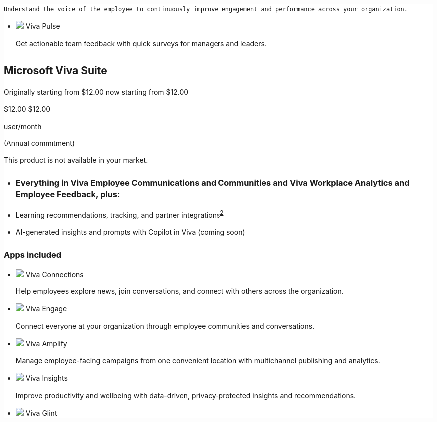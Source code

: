     Understand the voice of the employee to continuously improve engagement and performance across your organization.
    
-  ![](https://cdn-dynmedia-1.microsoft.com/is/image/microsoftcorp/Blade003_SKU_VivaPulse_32x32_2x?resMode=sharp2&op_usm=1.5,0.65,15,0&wid=35&hei=35&qlt=100&fit=constrain) Viva Pulse
    
    Get actionable team feedback with quick surveys for managers and leaders.
    

## Microsoft Viva Suite

Originally starting from $12.00 now starting from $12.00

$12.00 $12.00

user/month

(Annual commitment)  

This product is not available in your market.

- ### Everything in Viva Employee Communications and Communities and Viva Workplace Analytics and Employee Feedback, plus:
    
- Learning recommendations, tracking, and partner integrations<sup><a aria-label="Footnote 2" href="https://www.microsoft.com/en-us/microsoft-viva/pricing#footnotes2" class="ms-rte-link" target="_self">2</a></sup>
    
- AI-generated insights and prompts with Copilot in Viva (coming soon)
    

### Apps included

-  ![](https://cdn-dynmedia-1.microsoft.com/is/image/microsoftcorp/Blade003_SKU_VivaConnections_32x32_2x?resMode=sharp2&op_usm=1.5,0.65,15,0&wid=35&hei=33&qlt=95&fit=constrain) Viva Connections
    
    Help employees explore news, join conversations, and connect with others across the organization.
    
-  ![](https://cdn-dynmedia-1.microsoft.com/is/image/microsoftcorp/Blade003_SKU_VivaEngage_32x32_2x?resMode=sharp2&op_usm=1.5,0.65,15,0&wid=35&hei=35&qlt=95&fmt=png-alpha&fit=constrain) Viva Engage
    
    Connect everyone at your organization through employee communities and conversations.
    
-  ![](https://cdn-dynmedia-1.microsoft.com/is/image/microsoftcorp/Blade013_VivaPlansAndPricing_6_VivaAmplify_64x64_2x?resMode=sharp2&op_usm=1.5,0.65,15,0&wid=35&hei=35&qlt=95&fmt=png-alpha&fit=constrain) Viva Amplify
    
    Manage employee-facing campaigns from one convenient location with multichannel publishing and analytics.
    
-  ![](https://cdn-dynmedia-1.microsoft.com/is/image/microsoftcorp/Blade003_SKU_VivaInsights_32x32_2x?resMode=sharp2&op_usm=1.5,0.65,15,0&wid=35&hei=35&qlt=95&fmt=png-alpha&fit=constrain) Viva Insights
    
    Improve productivity and wellbeing with data-driven, privacy-protected insights and recommendations.
    
-  ![](https://cdn-dynmedia-1.microsoft.com/is/image/microsoftcorp/Blade003_SKU_VivaGlint_32x32_2x?resMode=sharp2&op_usm=1.5,0.65,15,0&wid=35&hei=35&qlt=95&fmt=png-alpha&fit=constrain) Viva Glint
    